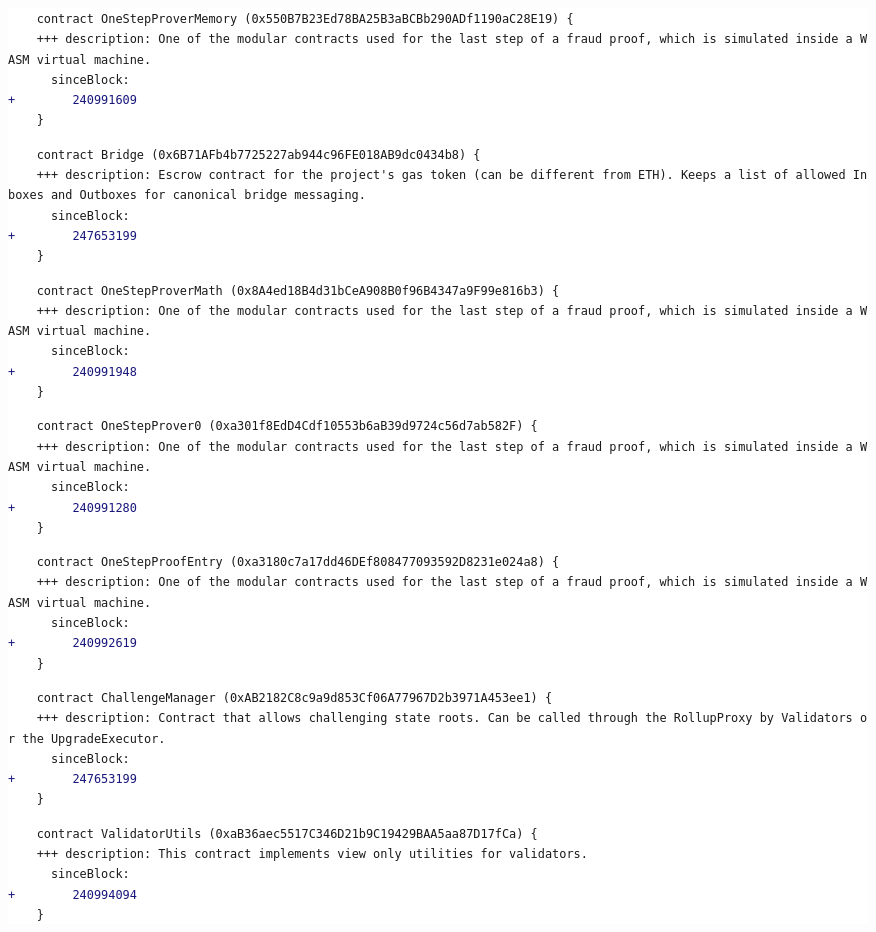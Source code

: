 ```diff
    contract OneStepProverMemory (0x550B7B23Ed78BA25B3aBCBb290ADf1190aC28E19) {
    +++ description: One of the modular contracts used for the last step of a fraud proof, which is simulated inside a WASM virtual machine.
      sinceBlock:
+        240991609
    }
```

```diff
    contract Bridge (0x6B71AFb4b7725227ab944c96FE018AB9dc0434b8) {
    +++ description: Escrow contract for the project's gas token (can be different from ETH). Keeps a list of allowed Inboxes and Outboxes for canonical bridge messaging.
      sinceBlock:
+        247653199
    }
```

```diff
    contract OneStepProverMath (0x8A4ed18B4d31bCeA908B0f96B4347a9F99e816b3) {
    +++ description: One of the modular contracts used for the last step of a fraud proof, which is simulated inside a WASM virtual machine.
      sinceBlock:
+        240991948
    }
```

```diff
    contract OneStepProver0 (0xa301f8EdD4Cdf10553b6aB39d9724c56d7ab582F) {
    +++ description: One of the modular contracts used for the last step of a fraud proof, which is simulated inside a WASM virtual machine.
      sinceBlock:
+        240991280
    }
```

```diff
    contract OneStepProofEntry (0xa3180c7a17dd46DEf808477093592D8231e024a8) {
    +++ description: One of the modular contracts used for the last step of a fraud proof, which is simulated inside a WASM virtual machine.
      sinceBlock:
+        240992619
    }
```

```diff
    contract ChallengeManager (0xAB2182C8c9a9d853Cf06A77967D2b3971A453ee1) {
    +++ description: Contract that allows challenging state roots. Can be called through the RollupProxy by Validators or the UpgradeExecutor.
      sinceBlock:
+        247653199
    }
```

```diff
    contract ValidatorUtils (0xaB36aec5517C346D21b9C19429BAA5aa87D17fCa) {
    +++ description: This contract implements view only utilities for validators.
      sinceBlock:
+        240994094
    }
```
